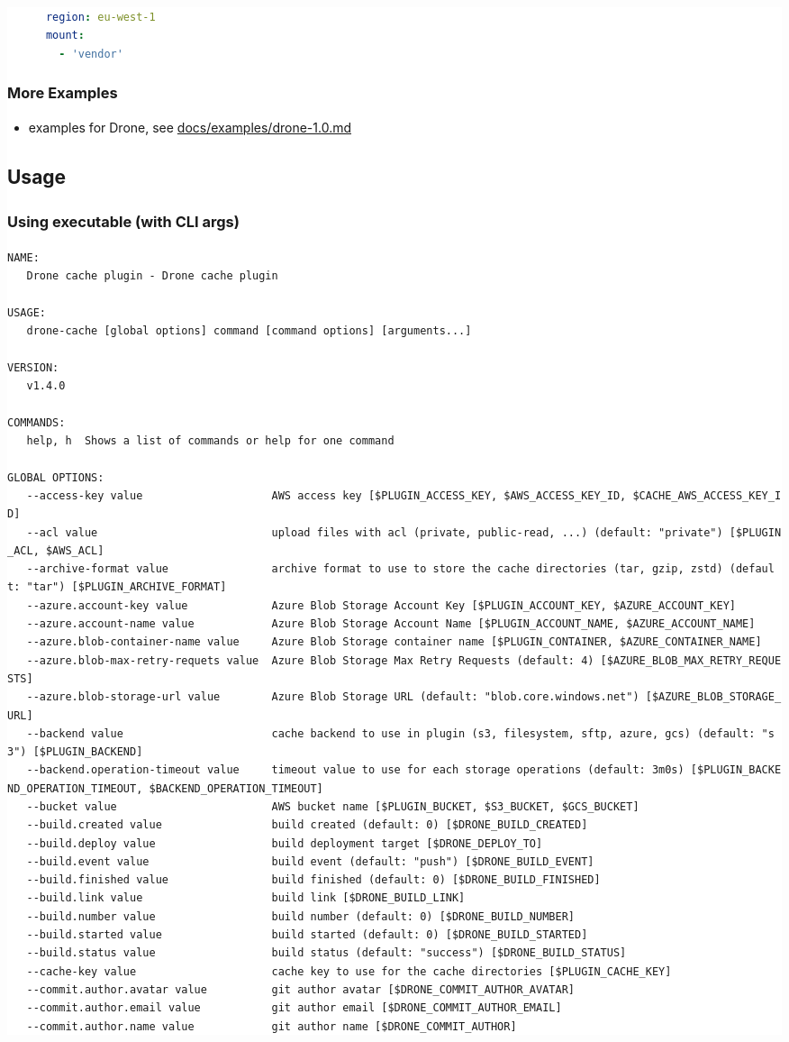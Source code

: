 ```yaml
      region: eu-west-1
      mount:
        - 'vendor'

```

### More Examples

- examples for Drone, see [docs/examples/drone-1.0.md](docs/examples/drone.md)

## Usage

### Using executable (with CLI args)

```txt
NAME:
   Drone cache plugin - Drone cache plugin

USAGE:
   drone-cache [global options] command [command options] [arguments...]

VERSION:
   v1.4.0

COMMANDS:
   help, h  Shows a list of commands or help for one command

GLOBAL OPTIONS:
   --access-key value                    AWS access key [$PLUGIN_ACCESS_KEY, $AWS_ACCESS_KEY_ID, $CACHE_AWS_ACCESS_KEY_ID]
   --acl value                           upload files with acl (private, public-read, ...) (default: "private") [$PLUGIN_ACL, $AWS_ACL]
   --archive-format value                archive format to use to store the cache directories (tar, gzip, zstd) (default: "tar") [$PLUGIN_ARCHIVE_FORMAT]
   --azure.account-key value             Azure Blob Storage Account Key [$PLUGIN_ACCOUNT_KEY, $AZURE_ACCOUNT_KEY]
   --azure.account-name value            Azure Blob Storage Account Name [$PLUGIN_ACCOUNT_NAME, $AZURE_ACCOUNT_NAME]
   --azure.blob-container-name value     Azure Blob Storage container name [$PLUGIN_CONTAINER, $AZURE_CONTAINER_NAME]
   --azure.blob-max-retry-requets value  Azure Blob Storage Max Retry Requests (default: 4) [$AZURE_BLOB_MAX_RETRY_REQUESTS]
   --azure.blob-storage-url value        Azure Blob Storage URL (default: "blob.core.windows.net") [$AZURE_BLOB_STORAGE_URL]
   --backend value                       cache backend to use in plugin (s3, filesystem, sftp, azure, gcs) (default: "s3") [$PLUGIN_BACKEND]
   --backend.operation-timeout value     timeout value to use for each storage operations (default: 3m0s) [$PLUGIN_BACKEND_OPERATION_TIMEOUT, $BACKEND_OPERATION_TIMEOUT]
   --bucket value                        AWS bucket name [$PLUGIN_BUCKET, $S3_BUCKET, $GCS_BUCKET]
   --build.created value                 build created (default: 0) [$DRONE_BUILD_CREATED]
   --build.deploy value                  build deployment target [$DRONE_DEPLOY_TO]
   --build.event value                   build event (default: "push") [$DRONE_BUILD_EVENT]
   --build.finished value                build finished (default: 0) [$DRONE_BUILD_FINISHED]
   --build.link value                    build link [$DRONE_BUILD_LINK]
   --build.number value                  build number (default: 0) [$DRONE_BUILD_NUMBER]
   --build.started value                 build started (default: 0) [$DRONE_BUILD_STARTED]
   --build.status value                  build status (default: "success") [$DRONE_BUILD_STATUS]
   --cache-key value                     cache key to use for the cache directories [$PLUGIN_CACHE_KEY]
   --commit.author.avatar value          git author avatar [$DRONE_COMMIT_AUTHOR_AVATAR]
   --commit.author.email value           git author email [$DRONE_COMMIT_AUTHOR_EMAIL]
   --commit.author.name value            git author name [$DRONE_COMMIT_AUTHOR]
```

[//]: # (TODO: Move to a dedicated directory in docs, per backend!)